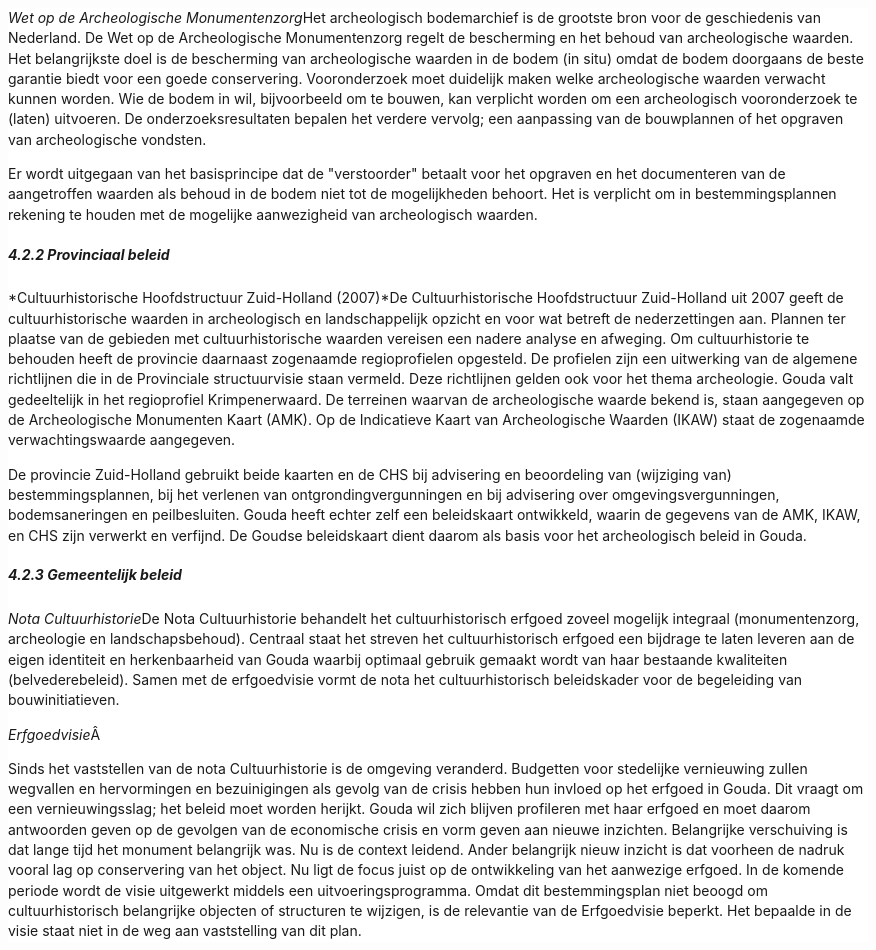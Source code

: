 *Wet op de Archeologische Monumentenzorg*Het archeologisch bodemarchief is de grootste bron voor de geschiedenis van Nederland. De Wet op de Archeologische Monumentenzorg regelt de bescherming en het behoud van archeologische waarden. Het belangrijkste doel is de bescherming van archeologische waarden in de bodem (in situ) omdat de bodem doorgaans de beste garantie biedt voor een goede conservering. Vooronderzoek moet duidelijk maken welke archeologische waarden verwacht kunnen worden. Wie de bodem in wil, bijvoorbeeld om te bouwen, kan verplicht worden om een archeologisch vooronderzoek te (laten) uitvoeren. De onderzoeksresultaten bepalen het verdere vervolg; een aanpassing van de bouwplannen of het opgraven van archeologische vondsten.

Er wordt uitgegaan van het basisprincipe dat de "verstoorder" betaalt voor het opgraven en het documenteren van de aangetroffen waarden als behoud in de bodem niet tot de mogelijkheden behoort. Het is verplicht om in bestemmingsplannen rekening te houden met de mogelijke aanwezigheid van archeologisch waarden.

##### 4\.2\.2 Provinciaal beleid

*Cultuurhistorische Hoofdstructuur Zuid\-Holland (2007\)*De Cultuurhistorische Hoofdstructuur Zuid\-Holland uit 2007 geeft de cultuurhistorische waarden in archeologisch en landschappelijk opzicht en voor wat betreft de nederzettingen aan. Plannen ter plaatse van de gebieden met cultuurhistorische waarden vereisen een nadere analyse en afweging. Om cultuurhistorie te behouden heeft de provincie daarnaast zogenaamde regioprofielen opgesteld. De profielen zijn een uitwerking van de algemene richtlijnen die in de Provinciale structuurvisie staan vermeld. Deze richtlijnen gelden ook voor het thema archeologie. Gouda valt gedeeltelijk in het regioprofiel Krimpenerwaard. De terreinen waarvan de archeologische waarde bekend is, staan aangegeven op de Archeologische Monumenten Kaart (AMK). Op de Indicatieve Kaart van Archeologische Waarden (IKAW) staat de zogenaamde verwachtingswaarde aangegeven.

De provincie Zuid\-Holland gebruikt beide kaarten en de CHS bij advisering en beoordeling van (wijziging van) bestemmingsplannen, bij het verlenen van ontgrondingvergunningen en bij advisering over omgevingsvergunningen, bodemsaneringen en peilbesluiten. Gouda heeft echter zelf een beleidskaart ontwikkeld, waarin de gegevens van de AMK, IKAW, en CHS zijn verwerkt en verfijnd. De Goudse beleidskaart dient daarom als basis voor het archeologisch beleid in Gouda.

##### 4\.2\.3 Gemeentelijk beleid

*Nota Cultuurhistorie*De Nota Cultuurhistorie behandelt het cultuurhistorisch erfgoed zoveel mogelijk integraal (monumentenzorg, archeologie en landschapsbehoud). Centraal staat het streven het cultuurhistorisch erfgoed een bijdrage te laten leveren aan de eigen identiteit en herkenbaarheid van Gouda waarbij optimaal gebruik gemaakt wordt van haar bestaande kwaliteiten (belvederebeleid). Samen met de erfgoedvisie vormt de nota het cultuurhistorisch beleidskader voor de begeleiding van bouwinitiatieven.

*Erfgoedvisie*Â

Sinds het vaststellen van de nota Cultuurhistorie is de omgeving veranderd. Budgetten voor stedelijke vernieuwing zullen wegvallen en hervormingen en bezuinigingen als gevolg van de crisis hebben hun invloed op het erfgoed in Gouda. Dit vraagt om een vernieuwingsslag; het beleid moet worden herijkt. Gouda wil zich blijven profileren met haar erfgoed en moet daarom antwoorden geven op de gevolgen van de economische crisis en vorm geven aan nieuwe inzichten. Belangrijke verschuiving is dat lange tijd het monument belangrijk was. Nu is de context leidend. Ander belangrijk nieuw inzicht is dat voorheen de nadruk vooral lag op conservering van het object. Nu ligt de focus juist op de ontwikkeling van het aanwezige erfgoed. In de komende periode wordt de visie uitgewerkt middels een uitvoeringsprogramma. Omdat dit bestemmingsplan niet beoogd om cultuurhistorisch belangrijke objecten of structuren te wijzigen, is de relevantie van de Erfgoedvisie beperkt. Het bepaalde in de visie staat niet in de weg aan vaststelling van dit plan.
